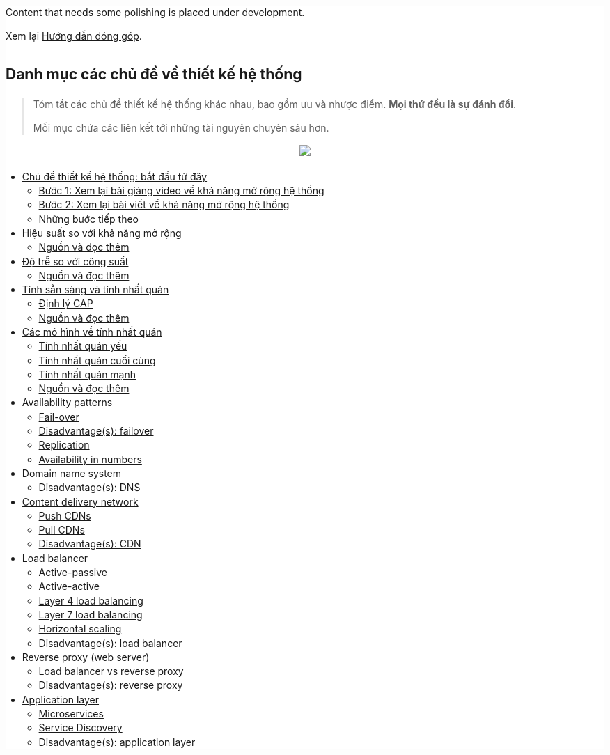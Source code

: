 Content that needs some polishing is placed [under development](#under-development).

Xem lại [Hướng dẫn đóng góp](CONTRIBUTING.md).

## Danh mục các chủ đề về thiết kế hệ thống

> Tóm tắt các chủ đề thiết kế hệ thống khác nhau, bao gồm ưu và nhược điểm.  **Mọi thứ đều là sự đánh đổi**.
>
> Mỗi mục chứa các liên kết tới những tài nguyên chuyên sâu hơn.

<p align="center">
  <img src="http://i.imgur.com/jrUBAF7.png"/>
  <br/>
</p>

* [Chủ đề thiết kế hệ thống: bắt đầu từ đây](#ch%e1%bb%a7-%c4%91%e1%bb%81-thi%e1%ba%bft-k%e1%ba%bf-h%e1%bb%87-th%e1%bb%91ng-b%e1%ba%aft-%c4%91%e1%ba%a7u-t%e1%bb%ab-%c4%91%c3%a2y)
  * [Bước 1: Xem lại bài giảng video về khả năng mở rộng hệ thống](#b%c6%b0%e1%bb%9bc-1-xem-l%e1%ba%a1i-b%c3%a0i-gi%e1%ba%a3ng-video-v%e1%bb%81-kh%e1%ba%a3-n%c4%83ng-m%e1%bb%9f-r%e1%bb%99ng-h%e1%bb%87-th%e1%bb%91ng)
  * [Bước 2: Xem lại bài viết về khả năng mở rộng hệ thống](#b%c6%b0%e1%bb%9bc-2-xem-l%e1%ba%a1i-b%c3%a0i-vi%e1%ba%bft-v%e1%bb%81-kh%e1%ba%a3-n%c4%83ng-m%e1%bb%9f-r%e1%bb%99ng-h%e1%bb%87-th%e1%bb%91ng)
  * [Những bước tiếp theo](#nh%e1%bb%afng-b%c6%b0%e1%bb%9bc-ti%e1%ba%bfp-theo)
* [Hiệu suất so với khả năng mở rộng](#hi%e1%bb%87u-su%e1%ba%a5t-so-v%e1%bb%9bi-kh%e1%ba%a3-n%c4%83ng-m%e1%bb%9f-r%e1%bb%99ng)
  * [Nguồn và đọc thêm](#ngu%e1%bb%93n-v%c3%a0-%c4%91%e1%bb%8dc-th%c3%aam)
* [Độ trễ so với công suất](#%c4%90%e1%bb%99-tr%e1%bb%85-so-v%e1%bb%9bi-c%c3%b4ng-su%e1%ba%a5t)
  * [Nguồn và đọc thêm](#ngu%e1%bb%93n-v%c3%a0-%c4%91%e1%bb%8dc-th%c3%aam-1)
* [Tính sẵn sàng và tính nhất quán](#t%c3%adnh-s%e1%ba%b5n-s%c3%a0ng-v%c3%a0-t%c3%adnh-nh%e1%ba%a5t-qu%c3%a1n)
  * [Định lý CAP](#%c4%90%e1%bb%8bnh-l%c3%bd-cap)
  * [Nguồn và đọc thêm](#ngu%e1%bb%93n-v%c3%a0-%c4%91%e1%bb%8dc-th%c3%aam-2)
* [Các mô hình về tính nhất quán](#c%c3%a1c-m%c3%b4-h%c3%acnh-v%e1%bb%81-t%c3%adnh-nh%e1%ba%a5t-qu%c3%a1n)
  * [Tính nhất quán yếu](#t%c3%adnh-nh%e1%ba%a5t-qu%c3%a1n-y%e1%ba%bfu)
  * [Tính nhất quán cuối cùng](#t%c3%adnh-nh%e1%ba%a5t-qu%c3%a1n-cu%e1%bb%91i-c%c3%b9ng)
  * [Tính nhất quán mạnh](#t%c3%adnh-nh%e1%ba%a5t-qu%c3%a1n-m%e1%ba%a1nh)
  * [Nguồn và đọc thêm](#ngu%e1%bb%93n-v%c3%a0-%c4%91%e1%bb%8dc-th%c3%aam-3)
* [Availability patterns](#availability-patterns)
  * [Fail-over](#fail-over)
  * [Disadvantage(s): failover](#disadvantages-failover)
  * [Replication](#replication)
  * [Availability in numbers](#availability-in-numbers)
* [Domain name system](#domain-name-system)
  * [Disadvantage(s): DNS](#disadvantages-dns)
* [Content delivery network](#content-delivery-network)
  * [Push CDNs](#push-cdns)
  * [Pull CDNs](#pull-cdns)
  * [Disadvantage(s): CDN](#disadvantages-cdn)
* [Load balancer](#load-balancer)
  * [Active-passive](#active-passive)
  * [Active-active](#active-active)
  * [Layer 4 load balancing](#layer-4-load-balancing)
  * [Layer 7 load balancing](#layer-7-load-balancing)
  * [Horizontal scaling](#horizontal-scaling)
  * [Disadvantage(s): load balancer](#disadvantages-load-balancer)
* [Reverse proxy (web server)](#reverse-proxy-web-server)
  * [Load balancer vs reverse proxy](#load-balancer-vs-reverse-proxy)
  * [Disadvantage(s): reverse proxy](#disadvantages-reverse-proxy)
* [Application layer](#application-layer)
  * [Microservices](#microservices)
  * [Service Discovery](#service-discovery)
  * [Disadvantage(s): application layer](#disadvantages-application-layer)